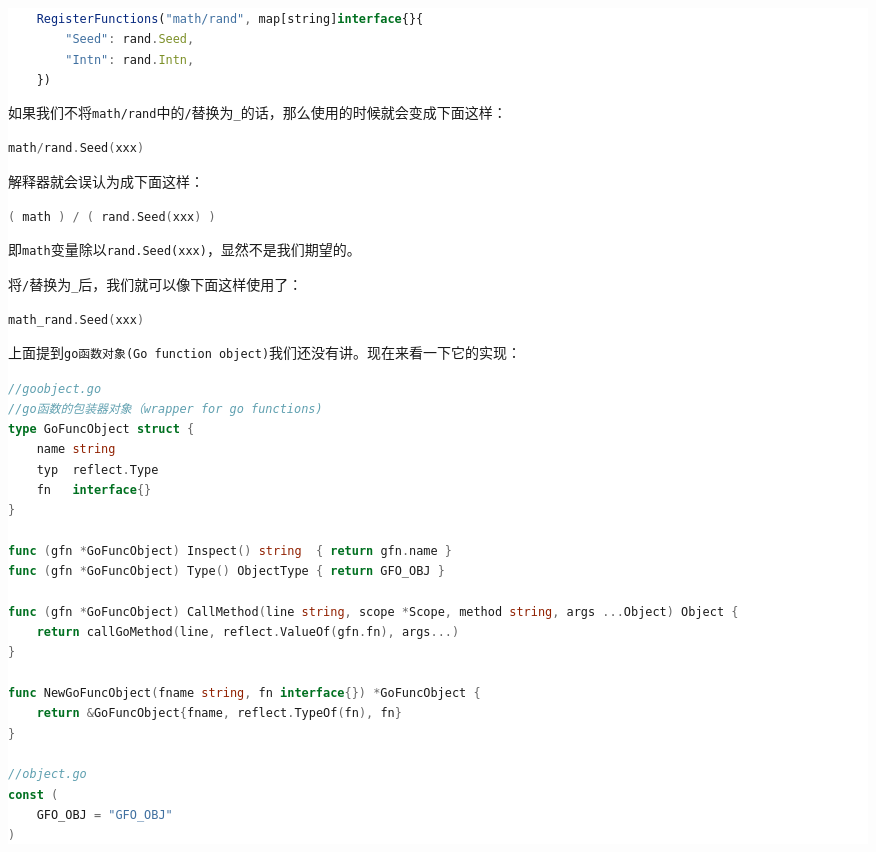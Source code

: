 ```javascript
	RegisterFunctions("math/rand", map[string]interface{}{
		"Seed": rand.Seed,
		"Intn": rand.Intn,
	})
```

如果我们不将`math/rand`中的`/`替换为`_`的话，那么使用的时候就会变成下面这样：

```go
math/rand.Seed(xxx)
```

解释器就会误认为成下面这样：

```go
( math ) / ( rand.Seed(xxx) )
```

即`math`变量除以`rand.Seed(xxx)`，显然不是我们期望的。

将`/`替换为`_`后，我们就可以像下面这样使用了：

```go
math_rand.Seed(xxx)
```



上面提到`go函数对象(Go function object)`我们还没有讲。现在来看一下它的实现：

```go
//goobject.go
//go函数的包装器对象（wrapper for go functions)
type GoFuncObject struct {
	name string
	typ  reflect.Type
	fn   interface{}
}

func (gfn *GoFuncObject) Inspect() string  { return gfn.name }
func (gfn *GoFuncObject) Type() ObjectType { return GFO_OBJ }

func (gfn *GoFuncObject) CallMethod(line string, scope *Scope, method string, args ...Object) Object {
	return callGoMethod(line, reflect.ValueOf(gfn.fn), args...)
}

func NewGoFuncObject(fname string, fn interface{}) *GoFuncObject {
	return &GoFuncObject{fname, reflect.TypeOf(fn), fn}
}

//object.go
const (
	GFO_OBJ = "GFO_OBJ"
)
```
